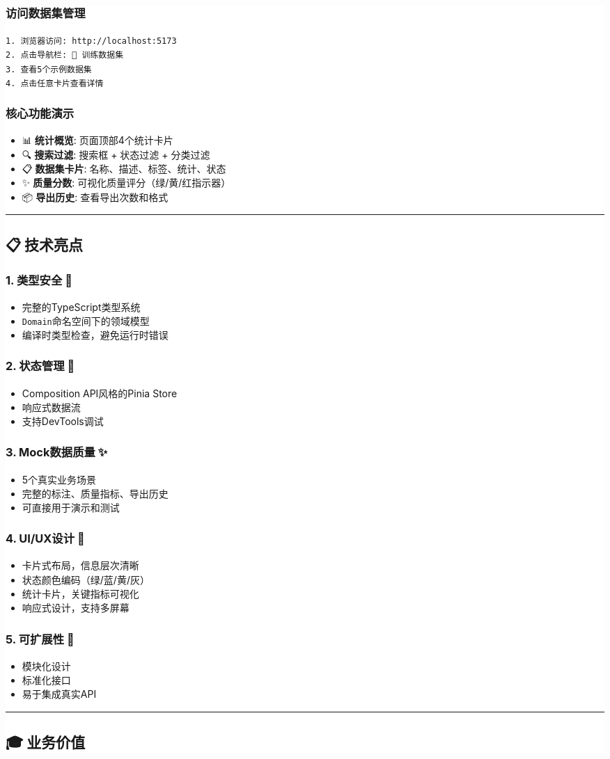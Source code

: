 ### 访问数据集管理
```
1. 浏览器访问: http://localhost:5173
2. 点击导航栏: 🎯 训练数据集
3. 查看5个示例数据集
4. 点击任意卡片查看详情
```

### 核心功能演示
- 📊 **统计概览**: 页面顶部4个统计卡片
- 🔍 **搜索过滤**: 搜索框 + 状态过滤 + 分类过滤
- 📋 **数据集卡片**: 名称、描述、标签、统计、状态
- ✨ **质量分数**: 可视化质量评分（绿/黄/红指示器）
- 📦 **导出历史**: 查看导出次数和格式

---

## 📋 技术亮点

### 1. 类型安全 💎
- 完整的TypeScript类型系统
- `Domain`命名空间下的领域模型
- 编译时类型检查，避免运行时错误

### 2. 状态管理 🔄
- Composition API风格的Pinia Store
- 响应式数据流
- 支持DevTools调试

### 3. Mock数据质量 ✨
- 5个真实业务场景
- 完整的标注、质量指标、导出历史
- 可直接用于演示和测试

### 4. UI/UX设计 🎨
- 卡片式布局，信息层次清晰
- 状态颜色编码（绿/蓝/黄/灰）
- 统计卡片，关键指标可视化
- 响应式设计，支持多屏幕

### 5. 可扩展性 🚀
- 模块化设计
- 标准化接口
- 易于集成真实API

---

## 🎓 业务价值

